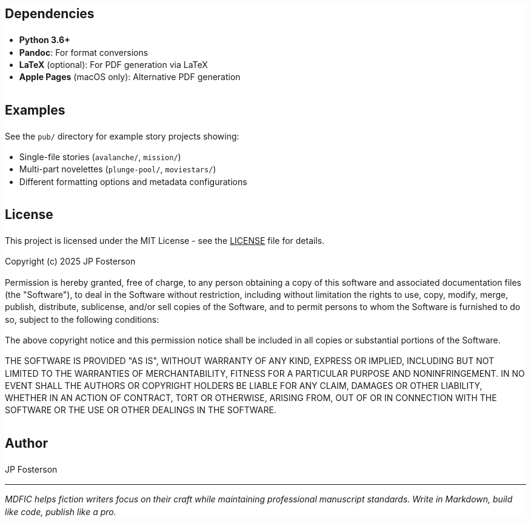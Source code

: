 ## Dependencies

- **Python 3.6+**
- **Pandoc**: For format conversions
- **LaTeX** (optional): For PDF generation via LaTeX
- **Apple Pages** (macOS only): Alternative PDF generation

## Examples

See the `pub/` directory for example story projects showing:
- Single-file stories (`avalanche/`, `mission/`)
- Multi-part novelettes (`plunge-pool/`, `moviestars/`)
- Different formatting options and metadata configurations

## License

This project is licensed under the MIT License - see the [LICENSE](LICENSE) file for details.

Copyright (c) 2025 JP Fosterson

Permission is hereby granted, free of charge, to any person obtaining a copy of this software and associated documentation files (the "Software"), to deal in the Software without restriction, including without limitation the rights to use, copy, modify, merge, publish, distribute, sublicense, and/or sell copies of the Software, and to permit persons to whom the Software is furnished to do so, subject to the following conditions:

The above copyright notice and this permission notice shall be included in all copies or substantial portions of the Software.

THE SOFTWARE IS PROVIDED "AS IS", WITHOUT WARRANTY OF ANY KIND, EXPRESS OR IMPLIED, INCLUDING BUT NOT LIMITED TO THE WARRANTIES OF MERCHANTABILITY, FITNESS FOR A PARTICULAR PURPOSE AND NONINFRINGEMENT. IN NO EVENT SHALL THE AUTHORS OR COPYRIGHT HOLDERS BE LIABLE FOR ANY CLAIM, DAMAGES OR OTHER LIABILITY, WHETHER IN AN ACTION OF CONTRACT, TORT OR OTHERWISE, ARISING FROM, OUT OF OR IN CONNECTION WITH THE SOFTWARE OR THE USE OR OTHER DEALINGS IN THE SOFTWARE.

## Author

JP Fosterson

---

*MDFIC helps fiction writers focus on their craft while maintaining professional manuscript standards. Write in Markdown, build like code, publish like a pro.*